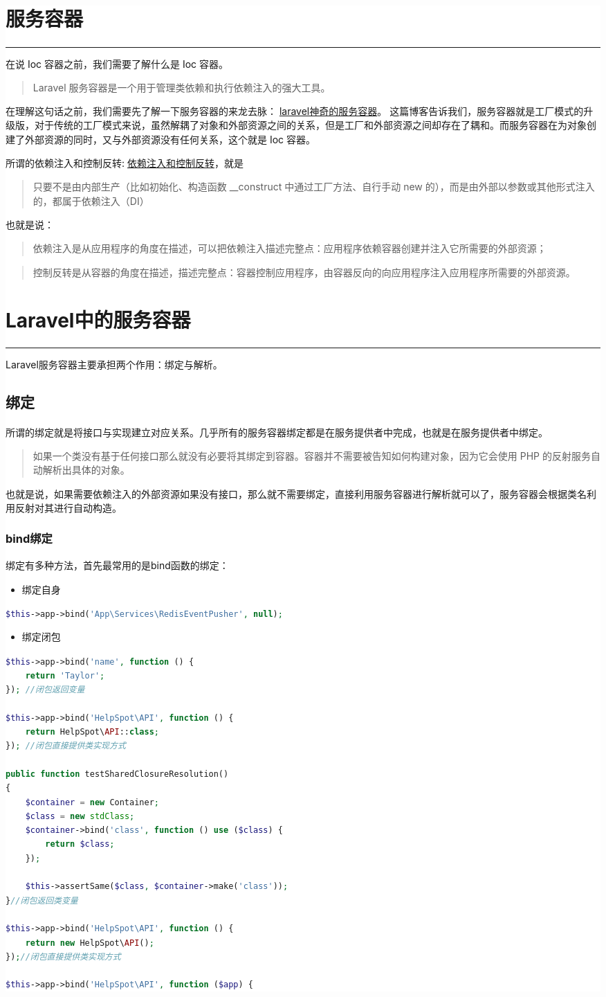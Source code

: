 # 服务容器
---
在说 Ioc 容器之前，我们需要了解什么是 Ioc 容器。
> Laravel 服务容器是一个用于管理类依赖和执行依赖注入的强大工具。

在理解这句话之前，我们需要先了解一下服务容器的来龙去脉： [laravel神奇的服务容器](https://blog.csdn.net/gsls181711/article/details/46445835)。
这篇博客告诉我们，服务容器就是工厂模式的升级版，对于传统的工厂模式来说，虽然解耦了对象和外部资源之间的关系，但是工厂和外部资源之间却存在了耦和。而服务容器在为对象创建了外部资源的同时，又与外部资源没有任何关系，这个就是 Ioc 容器。

所谓的依赖注入和控制反转:  [依赖注入和控制反转](http://blog.csdn.net/doris_crazy/article/details/18353197)，就是

> 只要不是由内部生产（比如初始化、构造函数  __construct 中通过工厂方法、自行手动 new 的），而是由外部以参数或其他形式注入的，都属于依赖注入（DI）

也就是说：

>依赖注入是从应用程序的角度在描述，可以把依赖注入描述完整点：应用程序依赖容器创建并注入它所需要的外部资源；

>控制反转是从容器的角度在描述，描述完整点：容器控制应用程序，由容器反向的向应用程序注入应用程序所需要的外部资源。

# Laravel中的服务容器
---
Laravel服务容器主要承担两个作用：绑定与解析。
## 绑定
所谓的绑定就是将接口与实现建立对应关系。几乎所有的服务容器绑定都是在服务提供者中完成，也就是在服务提供者中绑定。
> 如果一个类没有基于任何接口那么就没有必要将其绑定到容器。容器并不需要被告知如何构建对象，因为它会使用  PHP 的反射服务自动解析出具体的对象。

也就是说，如果需要依赖注入的外部资源如果没有接口，那么就不需要绑定，直接利用服务容器进行解析就可以了，服务容器会根据类名利用反射对其进行自动构造。

### bind绑定
绑定有多种方法，首先最常用的是bind函数的绑定：

- 绑定自身

```php
$this->app->bind('App\Services\RedisEventPusher', null);
```

- 绑定闭包

```php
$this->app->bind('name', function () {
    return 'Taylor';
}); //闭包返回变量

$this->app->bind('HelpSpot\API', function () {
    return HelpSpot\API::class;
}); //闭包直接提供类实现方式

public function testSharedClosureResolution()
{
    $container = new Container;
    $class = new stdClass;
    $container->bind('class', function () use ($class) {
        return $class;
    });

    $this->assertSame($class, $container->make('class'));
}//闭包返回类变量

$this->app->bind('HelpSpot\API', function () {
    return new HelpSpot\API();
});//闭包直接提供类实现方式
  
$this->app->bind('HelpSpot\API', function ($app) {
```